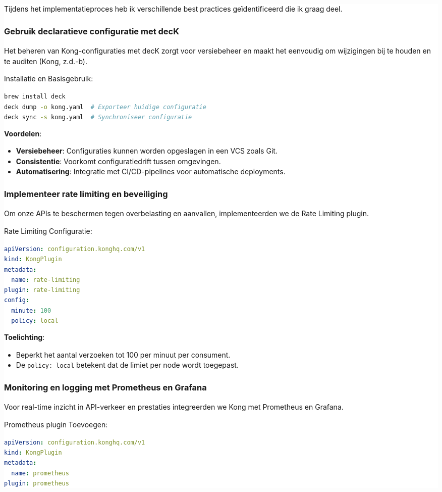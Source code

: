Tijdens het implementatieproces heb ik verschillende best practices geïdentificeerd die ik graag deel.

### Gebruik declaratieve configuratie met decK

Het beheren van Kong-configuraties met decK zorgt voor versiebeheer en maakt het eenvoudig om wijzigingen bij te houden en te auditen (Kong, z.d.-b).

Installatie en Basisgebruik:

```bash
brew install deck
deck dump -o kong.yaml  # Exporteer huidige configuratie
deck sync -s kong.yaml  # Synchroniseer configuratie
```

**Voordelen**:

- **Versiebeheer**: Configuraties kunnen worden opgeslagen in een VCS zoals Git.
- **Consistentie**: Voorkomt configuratiedrift tussen omgevingen.
- **Automatisering**: Integratie met CI/CD-pipelines voor automatische deployments.

### Implementeer rate limiting en beveiliging

Om onze APIs te beschermen tegen overbelasting en aanvallen, implementeerden we de Rate Limiting plugin.

Rate Limiting Configuratie:

```yaml
apiVersion: configuration.konghq.com/v1
kind: KongPlugin
metadata:
  name: rate-limiting
plugin: rate-limiting
config:
  minute: 100
  policy: local
```

**Toelichting**:

- Beperkt het aantal verzoeken tot 100 per minuut per consument.
- De `policy: local` betekent dat de limiet per node wordt toegepast.

### Monitoring en logging met Prometheus en Grafana

Voor real-time inzicht in API-verkeer en prestaties integreerden we Kong met Prometheus en Grafana.

Prometheus plugin Toevoegen:

```yaml
apiVersion: configuration.konghq.com/v1
kind: KongPlugin
metadata:
  name: prometheus
plugin: prometheus
```
